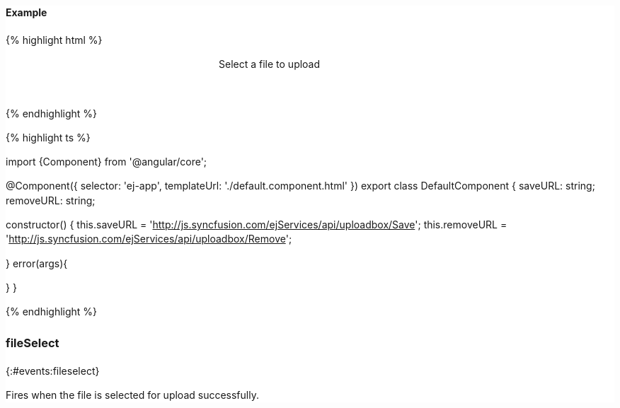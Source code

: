 </tbody>
</table>




#### Example

{% highlight html %}

<div id="upload_controls" style="margin-left: 35%;">
<div>Select a file to upload</div>
<div style="width:100px;height:35px;">
    <ej-uploadbox id="uploadDefault" [enabled]=true [saveUrl]="saveURL" [removeUrl]="removeURL" (error)="error($create)"></ej-uploadbox>
</div>
</div>

{% endhighlight %}

{% highlight ts %}

import {Component} from '@angular/core';

@Component({
  selector: 'ej-app',
  templateUrl: './default.component.html'
})
export class DefaultComponent {
  saveURL: string;
  removeURL: string;
  
  constructor() {
  this.saveURL = 'http://js.syncfusion.com/ejServices/api/uploadbox/Save';
  this.removeURL = 'http://js.syncfusion.com/ejServices/api/uploadbox/Remove';
  
  }
  error(args){
     
  }
}


{% endhighlight %}








### fileSelect
{:#events:fileselect}








Fires when the file is selected for upload successfully.
